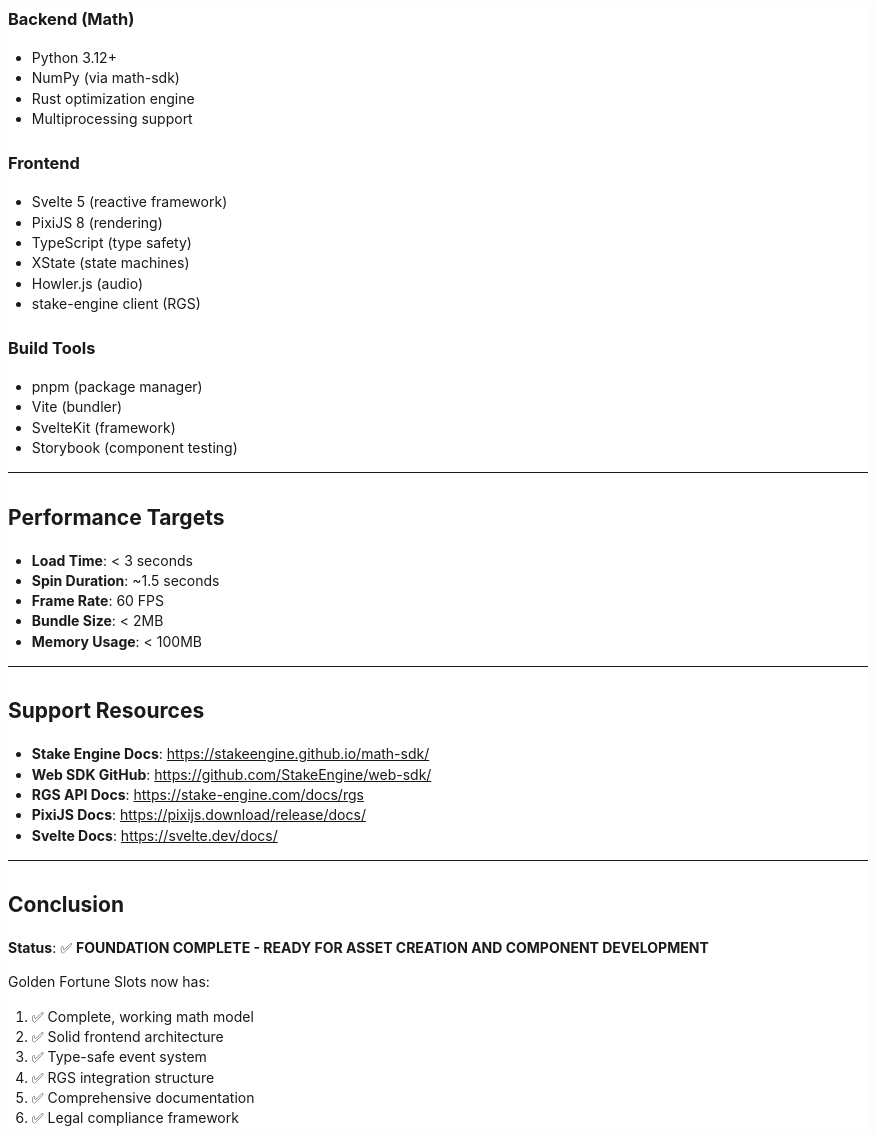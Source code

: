 ### Backend (Math)
- Python 3.12+
- NumPy (via math-sdk)
- Rust optimization engine
- Multiprocessing support

### Frontend
- Svelte 5 (reactive framework)
- PixiJS 8 (rendering)
- TypeScript (type safety)
- XState (state machines)
- Howler.js (audio)
- stake-engine client (RGS)

### Build Tools
- pnpm (package manager)
- Vite (bundler)
- SvelteKit (framework)
- Storybook (component testing)

---

## Performance Targets

- **Load Time**: < 3 seconds
- **Spin Duration**: ~1.5 seconds
- **Frame Rate**: 60 FPS
- **Bundle Size**: < 2MB
- **Memory Usage**: < 100MB

---

## Support Resources

- **Stake Engine Docs**: https://stakeengine.github.io/math-sdk/
- **Web SDK GitHub**: https://github.com/StakeEngine/web-sdk/
- **RGS API Docs**: https://stake-engine.com/docs/rgs
- **PixiJS Docs**: https://pixijs.download/release/docs/
- **Svelte Docs**: https://svelte.dev/docs/

---

## Conclusion

**Status**: ✅ **FOUNDATION COMPLETE - READY FOR ASSET CREATION AND COMPONENT DEVELOPMENT**

Golden Fortune Slots now has:
1. ✅ Complete, working math model
2. ✅ Solid frontend architecture
3. ✅ Type-safe event system
4. ✅ RGS integration structure
5. ✅ Comprehensive documentation
6. ✅ Legal compliance framework

